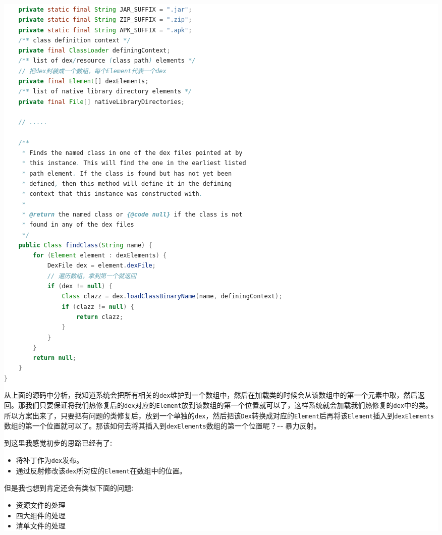 ```java
    private static final String JAR_SUFFIX = ".jar";
    private static final String ZIP_SUFFIX = ".zip";
    private static final String APK_SUFFIX = ".apk";
    /** class definition context */
    private final ClassLoader definingContext;
    /** list of dex/resource (class path) elements */ 
    // 把dex封装成一个数组，每个Element代表一个dex
    private final Element[] dexElements;
    /** list of native library directory elements */
    private final File[] nativeLibraryDirectories;

    // .....

    /**
     * Finds the named class in one of the dex files pointed at by
     * this instance. This will find the one in the earliest listed
     * path element. If the class is found but has not yet been
     * defined, then this method will define it in the defining
     * context that this instance was constructed with.
     *
     * @return the named class or {@code null} if the class is not
     * found in any of the dex files
     */
    public Class findClass(String name) {
        for (Element element : dexElements) {
            DexFile dex = element.dexFile;
            // 遍历数组，拿到第一个就返回
            if (dex != null) {
                Class clazz = dex.loadClassBinaryName(name, definingContext);
                if (clazz != null) {
                    return clazz;
                }
            }
        }
        return null;
    }
}
```
从上面的源码中分析，我知道系统会把所有相关的`dex`维护到一个数组中，然后在加载类的时候会从该数组中的第一个元素中取，然后返回。那我们只要保证将我们热修复后的`dex`对应的`Element`放到该数组的第一个位置就可以了，这样系统就会加载我们热修复的`dex`中的类。   
所以方案出来了，只要把有问题的类修复后，放到一个单独的`dex`，然后把该`Dex`转换成对应的`Element`后再将该`Element`插入到`dexElements`数组的第一个位置就可以了。那该如何去将其插入到`dexElements`数组的第一个位置呢？-- 暴力反射。      



到这里我感觉初步的思路已经有了:      

- 将补丁作为`dex`发布。 
- 通过反射修改该`dex`所对应的`Element`在数组中的位置。 

但是我也想到肯定还会有类似下面的问题:     

- 资源文件的处理
- 四大组件的处理
- 清单文件的处理
